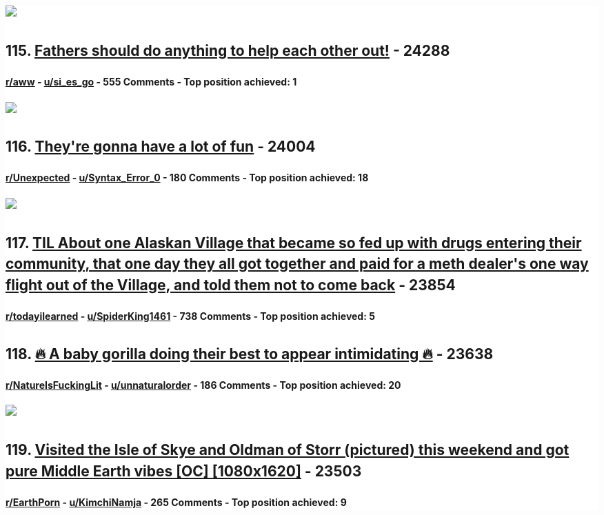 <a href="https://i.redd.it/cip8pue1kmd41.jpg"><img src="https://b.thumbs.redditmedia.com/SbaKLw5NndDtop7QE-GDcz0Zp0Yk8ldCQYQ9lfND8xM.jpg"></img></a>

## 115. [Fathers should do anything to help each other out!](http://reddit.com/r/aww/comments/evd2ja/fathers_should_do_anything_to_help_each_other_out/) - 24288
#### [r/aww](http://reddit.com/r/aww) - [u/si_es_go](http://reddit.com/u/si_es_go) - 555 Comments - Top position achieved: 1

<a href="https://v.redd.it/iysspgbrkld41"><img src="https://a.thumbs.redditmedia.com/EPTM-ewMSzyTEUpU3dNGRMF2o17HVyXR57LMCN8Ywf0.jpg"></img></a>

## 116. [They're gonna have a lot of fun](http://reddit.com/r/Unexpected/comments/ev0zmm/theyre_gonna_have_a_lot_of_fun/) - 24004
#### [r/Unexpected](http://reddit.com/r/Unexpected) - [u/Syntax_Error_0](http://reddit.com/u/Syntax_Error_0) - 180 Comments - Top position achieved: 18

<a href="https://v.redd.it/kzciiw58dgd41"><img src="https://a.thumbs.redditmedia.com/2TeoPl95eADHdfVazXY5Tv2s8qV3PuXgRHe5UzVvAk4.jpg"></img></a>

## 117. [TIL About one Alaskan Village that became so fed up with drugs entering their community, that one day they all got together and paid for a meth dealer's one way flight out of the Village, and told them not to come back](http://reddit.com/r/todayilearned/comments/eva00q/til_about_one_alaskan_village_that_became_so_fed/) - 23854
#### [r/todayilearned](http://reddit.com/r/todayilearned) - [u/SpiderKing1461](http://reddit.com/u/SpiderKing1461) - 738 Comments - Top position achieved: 5

## 118. [🔥 A baby gorilla doing their best to appear intimidating 🔥](http://reddit.com/r/NatureIsFuckingLit/comments/ev8dfk/a_baby_gorilla_doing_their_best_to_appear/) - 23638
#### [r/NatureIsFuckingLit](http://reddit.com/r/NatureIsFuckingLit) - [u/unnaturalorder](http://reddit.com/u/unnaturalorder) - 186 Comments - Top position achieved: 20

<a href="https://gfycat.com/abandonedsardonicarcticwolf"><img src="https://b.thumbs.redditmedia.com/Aubn9GgPBfe1ywSGguNhvZ52xayw8ADvqxphp9mdRNo.jpg"></img></a>

## 119. [Visited the Isle of Skye and Oldman of Storr (pictured) this weekend and got pure Middle Earth vibes [OC] [1080x1620]](http://reddit.com/r/EarthPorn/comments/evake7/visited_the_isle_of_skye_and_oldman_of_storr/) - 23503
#### [r/EarthPorn](http://reddit.com/r/EarthPorn) - [u/KimchiNamja](http://reddit.com/u/KimchiNamja) - 265 Comments - Top position achieved: 9
